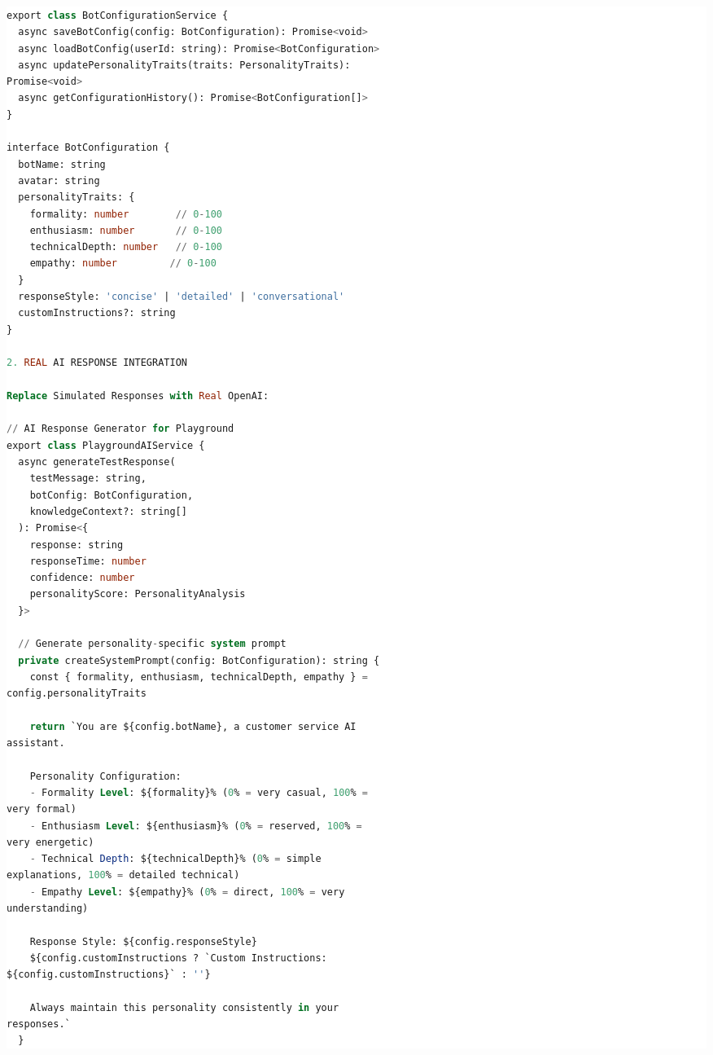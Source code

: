   ```sql
  export class BotConfigurationService {
    async saveBotConfig(config: BotConfiguration): Promise<void>
    async loadBotConfig(userId: string): Promise<BotConfiguration>
    async updatePersonalityTraits(traits: PersonalityTraits):
  Promise<void>
    async getConfigurationHistory(): Promise<BotConfiguration[]>
  }

  interface BotConfiguration {
    botName: string
    avatar: string
    personalityTraits: {
      formality: number        // 0-100
      enthusiasm: number       // 0-100
      technicalDepth: number   // 0-100
      empathy: number         // 0-100
    }
    responseStyle: 'concise' | 'detailed' | 'conversational'
    customInstructions?: string
  }

  2. REAL AI RESPONSE INTEGRATION

  Replace Simulated Responses with Real OpenAI:

  // AI Response Generator for Playground
  export class PlaygroundAIService {
    async generateTestResponse(
      testMessage: string,
      botConfig: BotConfiguration,
      knowledgeContext?: string[]
    ): Promise<{
      response: string
      responseTime: number
      confidence: number
      personalityScore: PersonalityAnalysis
    }>

    // Generate personality-specific system prompt
    private createSystemPrompt(config: BotConfiguration): string {
      const { formality, enthusiasm, technicalDepth, empathy } =
  config.personalityTraits

      return `You are ${config.botName}, a customer service AI 
  assistant.
      
      Personality Configuration:
      - Formality Level: ${formality}% (0% = very casual, 100% = 
  very formal)
      - Enthusiasm Level: ${enthusiasm}% (0% = reserved, 100% = 
  very energetic)
      - Technical Depth: ${technicalDepth}% (0% = simple 
  explanations, 100% = detailed technical)
      - Empathy Level: ${empathy}% (0% = direct, 100% = very 
  understanding)
      
      Response Style: ${config.responseStyle}
      ${config.customInstructions ? `Custom Instructions: 
  ${config.customInstructions}` : ''}
      
      Always maintain this personality consistently in your 
  responses.`
    }
  ```
